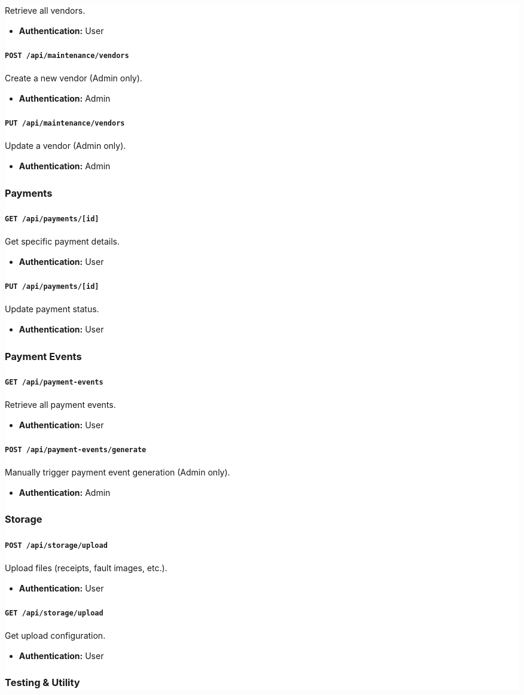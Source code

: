 Retrieve all vendors.

-   **Authentication:** User

#### `POST /api/maintenance/vendors`

Create a new vendor (Admin only).

-   **Authentication:** Admin

#### `PUT /api/maintenance/vendors`

Update a vendor (Admin only).

-   **Authentication:** Admin

### Payments

#### `GET /api/payments/[id]`

Get specific payment details.

-   **Authentication:** User

#### `PUT /api/payments/[id]`

Update payment status.

-   **Authentication:** User

### Payment Events

#### `GET /api/payment-events`

Retrieve all payment events.

-   **Authentication:** User

#### `POST /api/payment-events/generate`

Manually trigger payment event generation (Admin only).

-   **Authentication:** Admin

### Storage

#### `POST /api/storage/upload`

Upload files (receipts, fault images, etc.).

-   **Authentication:** User

#### `GET /api/storage/upload`

Get upload configuration.

-   **Authentication:** User

### Testing & Utility
